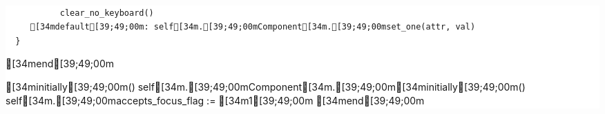               clear_no_keyboard()
         [34mdefault[39;49;00m: self[34m.[39;49;00mComponent[34m.[39;49;00mset_one(attr, val)
      }
   [34mend[39;49;00m

   [34minitially[39;49;00m()
      self[34m.[39;49;00mComponent[34m.[39;49;00m[34minitially[39;49;00m()
      self[34m.[39;49;00maccepts_focus_flag := [34m1[39;49;00m
[34mend[39;49;00m
